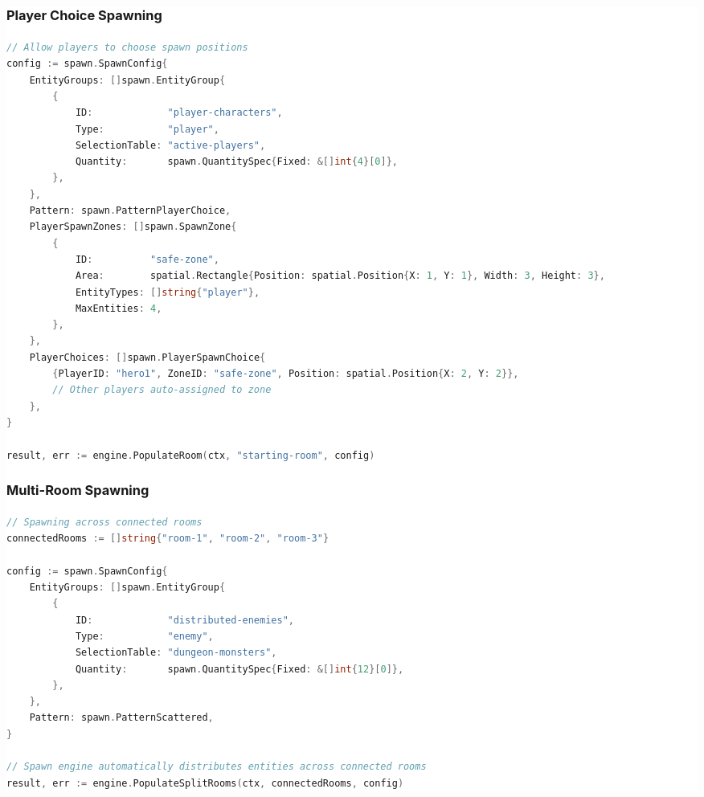 ### Player Choice Spawning

```go
// Allow players to choose spawn positions
config := spawn.SpawnConfig{
    EntityGroups: []spawn.EntityGroup{
        {
            ID:             "player-characters",
            Type:           "player",
            SelectionTable: "active-players",
            Quantity:       spawn.QuantitySpec{Fixed: &[]int{4}[0]},
        },
    },
    Pattern: spawn.PatternPlayerChoice,
    PlayerSpawnZones: []spawn.SpawnZone{
        {
            ID:          "safe-zone",
            Area:        spatial.Rectangle{Position: spatial.Position{X: 1, Y: 1}, Width: 3, Height: 3},
            EntityTypes: []string{"player"},
            MaxEntities: 4,
        },
    },
    PlayerChoices: []spawn.PlayerSpawnChoice{
        {PlayerID: "hero1", ZoneID: "safe-zone", Position: spatial.Position{X: 2, Y: 2}},
        // Other players auto-assigned to zone
    },
}

result, err := engine.PopulateRoom(ctx, "starting-room", config)
```

### Multi-Room Spawning

```go
// Spawning across connected rooms
connectedRooms := []string{"room-1", "room-2", "room-3"}

config := spawn.SpawnConfig{
    EntityGroups: []spawn.EntityGroup{
        {
            ID:             "distributed-enemies",
            Type:           "enemy",
            SelectionTable: "dungeon-monsters",
            Quantity:       spawn.QuantitySpec{Fixed: &[]int{12}[0]},
        },
    },
    Pattern: spawn.PatternScattered,
}

// Spawn engine automatically distributes entities across connected rooms
result, err := engine.PopulateSplitRooms(ctx, connectedRooms, config)
```
